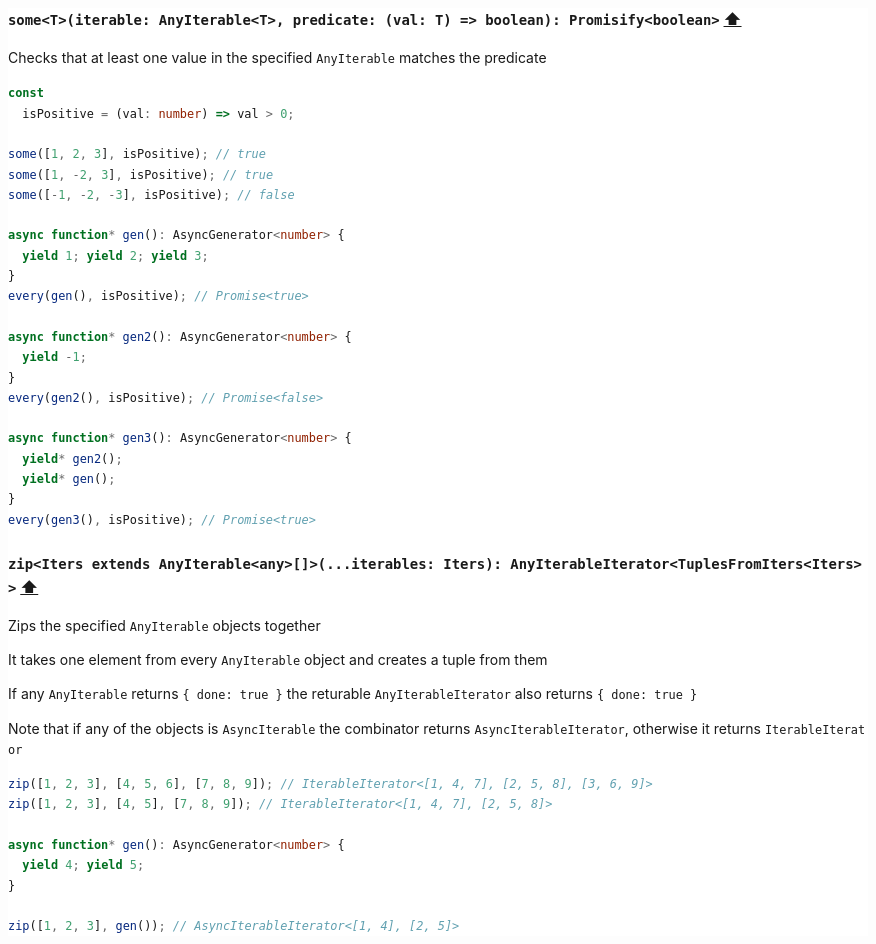 ```ts
```

### `some<T>(iterable: AnyIterable<T>, predicate: (val: T) => boolean): Promisify<boolean>` [⬆](#api)

Checks that at least one value in the specified `AnyIterable` matches the predicate

```ts
const
  isPositive = (val: number) => val > 0;

some([1, 2, 3], isPositive); // true
some([1, -2, 3], isPositive); // true
some([-1, -2, -3], isPositive); // false

async function* gen(): AsyncGenerator<number> {
  yield 1; yield 2; yield 3;
}
every(gen(), isPositive); // Promise<true>

async function* gen2(): AsyncGenerator<number> {
  yield -1;
}
every(gen2(), isPositive); // Promise<false>

async function* gen3(): AsyncGenerator<number> {
  yield* gen2();
  yield* gen();
}
every(gen3(), isPositive); // Promise<true>
```

### `zip<Iters extends AnyIterable<any>[]>(...iterables: Iters): AnyIterableIterator<TuplesFromIters<Iters>>` [⬆](#api)

Zips the specified `AnyIterable` objects together

It takes one element from every `AnyIterable` object and creates a tuple from them

If any `AnyIterable` returns `{ done: true }` the returable `AnyIterableIterator` also returns `{ done: true }`

Note that if any of the objects is `AsyncIterable` the combinator returns `AsyncIterableIterator`, otherwise it returns `IterableIterator`

```ts
zip([1, 2, 3], [4, 5, 6], [7, 8, 9]); // IterableIterator<[1, 4, 7], [2, 5, 8], [3, 6, 9]>
zip([1, 2, 3], [4, 5], [7, 8, 9]); // IterableIterator<[1, 4, 7], [2, 5, 8]>

async function* gen(): AsyncGenerator<number> {
  yield 4; yield 5;
}

zip([1, 2, 3], gen()); // AsyncIterableIterator<[1, 4], [2, 5]>
```

